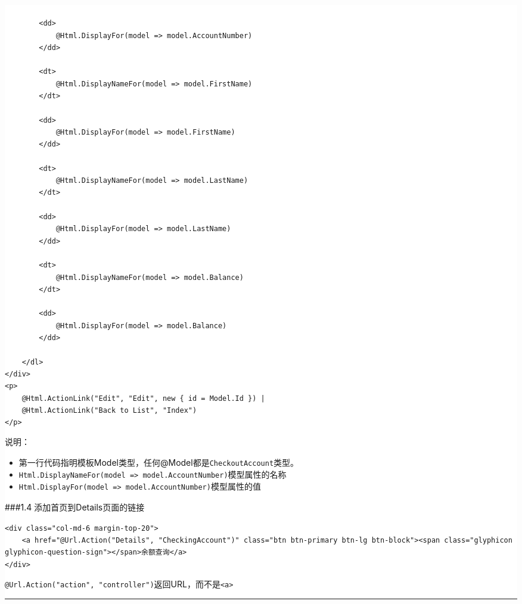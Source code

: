 ```

        <dd>
            @Html.DisplayFor(model => model.AccountNumber)
        </dd>

        <dt>
            @Html.DisplayNameFor(model => model.FirstName)
        </dt>

        <dd>
            @Html.DisplayFor(model => model.FirstName)
        </dd>

        <dt>
            @Html.DisplayNameFor(model => model.LastName)
        </dt>

        <dd>
            @Html.DisplayFor(model => model.LastName)
        </dd>

        <dt>
            @Html.DisplayNameFor(model => model.Balance)
        </dt>

        <dd>
            @Html.DisplayFor(model => model.Balance)
        </dd>

    </dl>
</div>
<p>
    @Html.ActionLink("Edit", "Edit", new { id = Model.Id }) |
    @Html.ActionLink("Back to List", "Index")
</p>
```

说明：

- 第一行代码指明模板Model类型，任何@Model都是`CheckoutAccount`类型。
- `Html.DisplayNameFor(model => model.AccountNumber)`模型属性的名称
- `Html.DisplayFor(model => model.AccountNumber)`模型属性的值

###1.4 添加首页到Details页面的链接

```
<div class="col-md-6 margin-top-20">
    <a href="@Url.Action("Details", "CheckingAccount")" class="btn btn-primary btn-lg btn-block"><span class="glyphicon glyphicon-question-sign"></span>余额查询</a>
</div>
```

`@Url.Action("action", "controller")`返回URL，而不是`<a>`

---